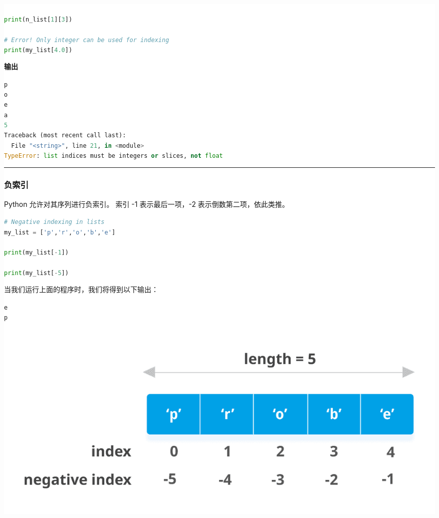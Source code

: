 ```py

print(n_list[1][3])

# Error! Only integer can be used for indexing
print(my_list[4.0])
```

**输出**

```py
p
o
e
a
5
Traceback (most recent call last):
  File "<string>", line 21, in <module>
TypeError: list indices must be integers or slices, not float
```

* * *

### 负索引

Python 允许对其序列进行负索引。 索引 -1 表示最后一项，-2 表示倒数第二项，依此类推。

```py
# Negative indexing in lists
my_list = ['p','r','o','b','e']

print(my_list[-1])

print(my_list[-5])
```

当我们运行上面的程序时，我们将得到以下输出：

```py
e
p
```

![Python list indexing](img/460e0bc4a5aa46da48aff4bb067f8ea7.png "Python list indexing")
